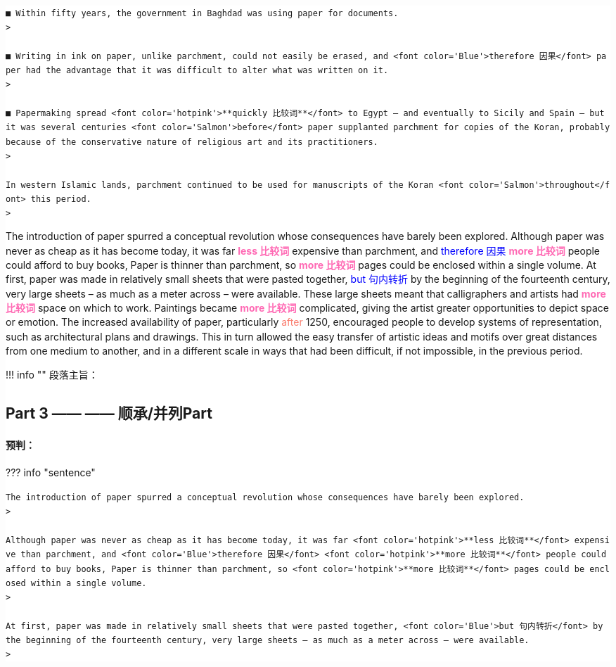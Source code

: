     ■ Within fifty years, the government in Baghdad was using paper for documents.
    > 

    ■ Writing in ink on paper, unlike parchment, could not easily be erased, and <font color='Blue'>therefore 因果</font> paper had the advantage that it was difficult to alter what was written on it.
    > 

    ■ Papermaking spread <font color='hotpink'>**quickly 比较词**</font> to Egypt – and eventually to Sicily and Spain – but it was several centuries <font color='Salmon'>before</font> paper supplanted parchment for copies of the Koran, probably because of the conservative nature of religious art and its practitioners.
    > 

    In western Islamic lands, parchment continued to be used for manuscripts of the Koran <font color='Salmon'>throughout</font> this period.
    > 

The introduction of paper spurred a conceptual revolution whose consequences have barely been explored. Although paper was never as cheap as it has become today, it was far <font color='hotpink'>**less 比较词**</font> expensive than parchment, and <font color='Blue'>therefore 因果</font> <font color='hotpink'>**more 比较词**</font> people could afford to buy books, Paper is thinner than parchment, so <font color='hotpink'>**more 比较词**</font> pages could be enclosed within a single volume. At first, paper was made in relatively small sheets that were pasted together, <font color='Blue'>but 句内转折</font> by the beginning of the fourteenth century, very large sheets – as much as a meter across – were available. These large sheets meant that calligraphers and artists had <font color='hotpink'>**more 比较词**</font> space on which to work. Paintings became <font color='hotpink'>**more 比较词**</font> complicated, giving the artist greater opportunities to depict space or emotion. The increased availability of paper, particularly <font color='Salmon'>after</font> 1250, encouraged people to develop systems of representation, such as architectural plans and drawings. This in turn allowed the easy transfer of artistic ideas and motifs over great distances from one medium to another, and in a different scale in ways that had been difficult, if not impossible, in the previous period.

!!! info ""
    段落主旨：

## Part 3 —— —— 顺承/并列Part
#### 预判：

??? info "sentence"

    The introduction of paper spurred a conceptual revolution whose consequences have barely been explored.
    > 

    Although paper was never as cheap as it has become today, it was far <font color='hotpink'>**less 比较词**</font> expensive than parchment, and <font color='Blue'>therefore 因果</font> <font color='hotpink'>**more 比较词**</font> people could afford to buy books, Paper is thinner than parchment, so <font color='hotpink'>**more 比较词**</font> pages could be enclosed within a single volume.
    > 

    At first, paper was made in relatively small sheets that were pasted together, <font color='Blue'>but 句内转折</font> by the beginning of the fourteenth century, very large sheets – as much as a meter across – were available.
    > 
